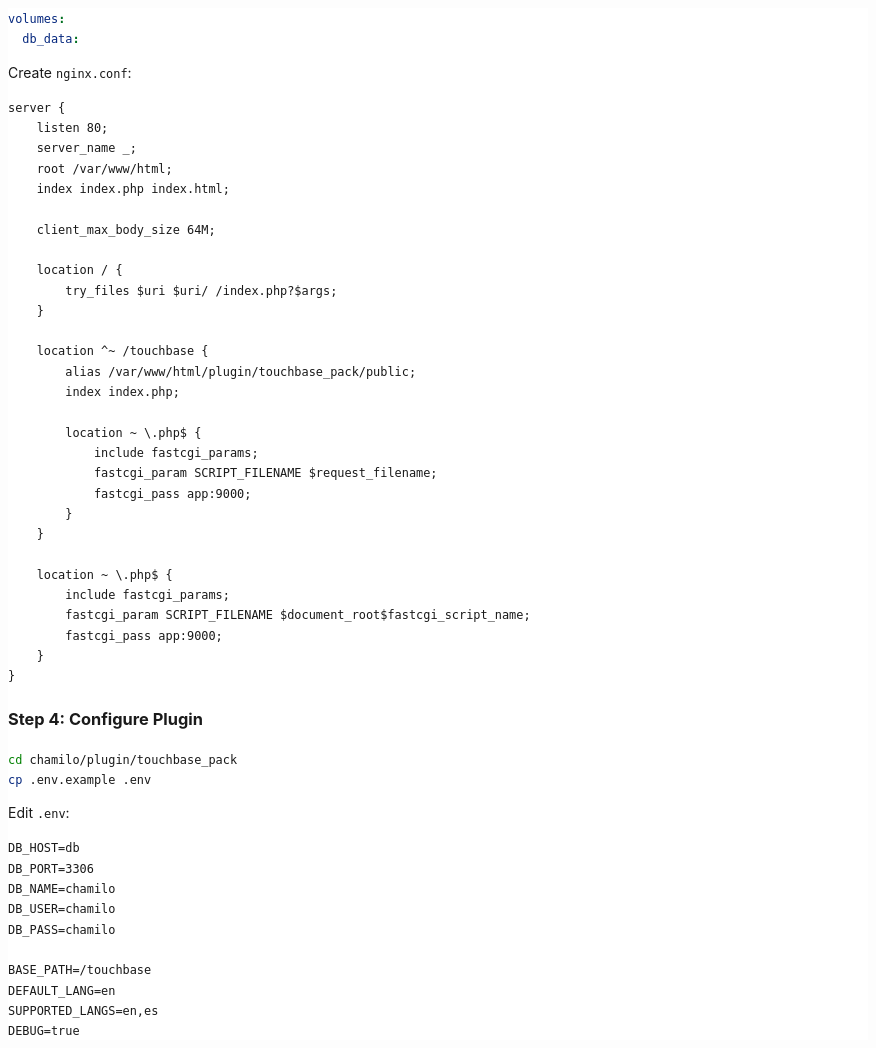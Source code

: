 ```yaml
volumes:
  db_data:
```

Create `nginx.conf`:

```nginx
server {
    listen 80;
    server_name _;
    root /var/www/html;
    index index.php index.html;

    client_max_body_size 64M;

    location / {
        try_files $uri $uri/ /index.php?$args;
    }

    location ^~ /touchbase {
        alias /var/www/html/plugin/touchbase_pack/public;
        index index.php;

        location ~ \.php$ {
            include fastcgi_params;
            fastcgi_param SCRIPT_FILENAME $request_filename;
            fastcgi_pass app:9000;
        }
    }

    location ~ \.php$ {
        include fastcgi_params;
        fastcgi_param SCRIPT_FILENAME $document_root$fastcgi_script_name;
        fastcgi_pass app:9000;
    }
}
```

### Step 4: Configure Plugin

```bash
cd chamilo/plugin/touchbase_pack
cp .env.example .env
```

Edit `.env`:

```env
DB_HOST=db
DB_PORT=3306
DB_NAME=chamilo
DB_USER=chamilo
DB_PASS=chamilo

BASE_PATH=/touchbase
DEFAULT_LANG=en
SUPPORTED_LANGS=en,es
DEBUG=true
```
